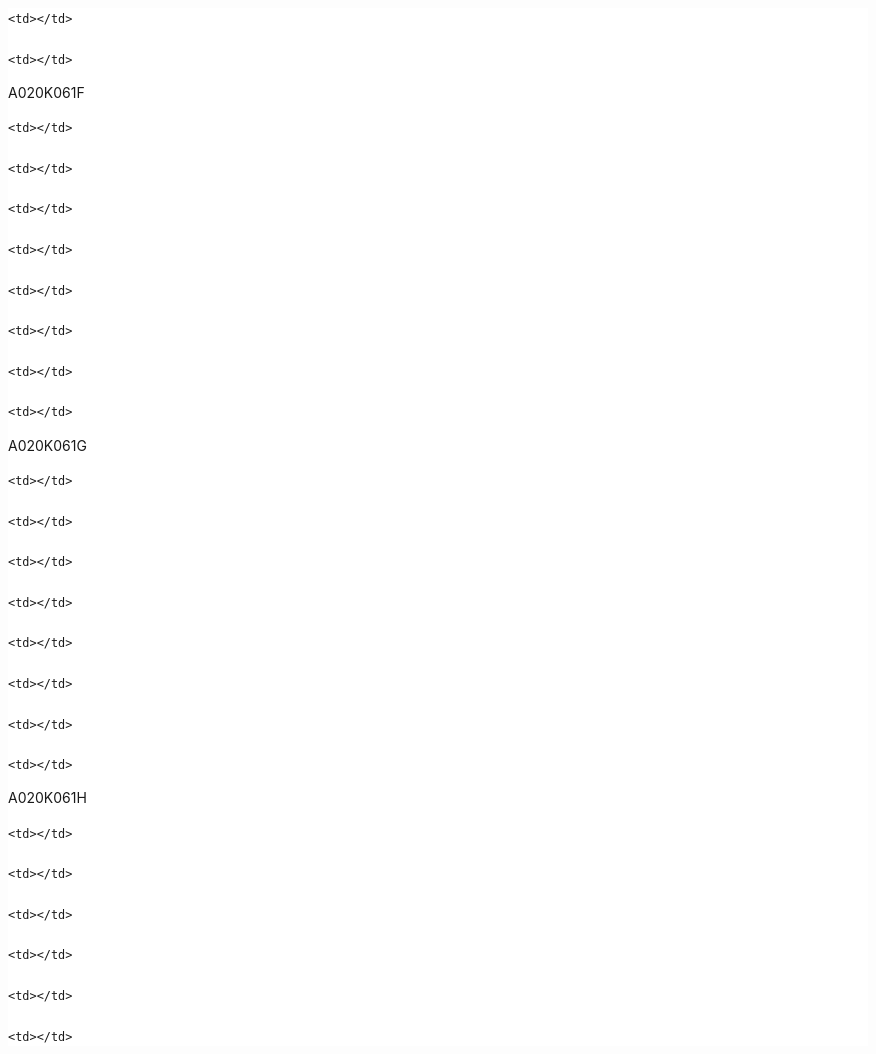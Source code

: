     <td></td>
    
    <td></td>
    

</tr>

<tr>
    <td>A020K061F</td>
    
    <td></td>
    
    <td></td>
    
    <td></td>
    
    <td></td>
    
    <td></td>
    
    <td></td>
    
    <td></td>
    
    <td></td>
    

</tr>

<tr>
    <td>A020K061G</td>
    
    <td></td>
    
    <td></td>
    
    <td></td>
    
    <td></td>
    
    <td></td>
    
    <td></td>
    
    <td></td>
    
    <td></td>
    

</tr>

<tr>
    <td>A020K061H</td>
    
    <td></td>
    
    <td></td>
    
    <td></td>
    
    <td></td>
    
    <td></td>
    
    <td></td>
    